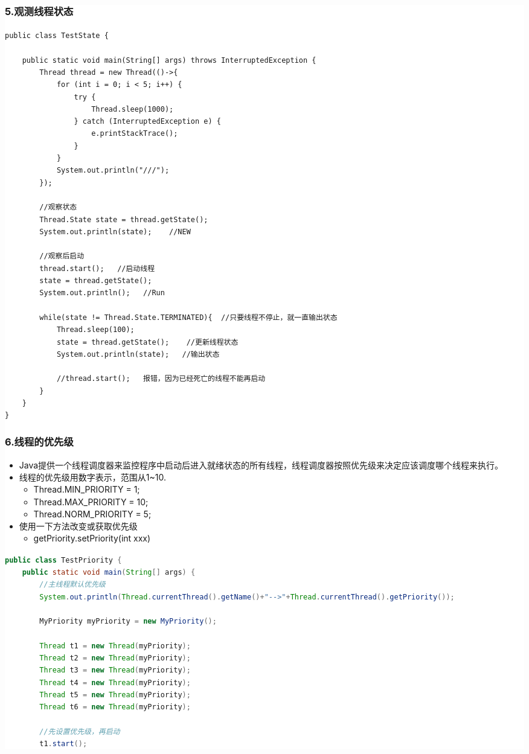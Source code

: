 ### 5.观测线程状态

```
public class TestState {

    public static void main(String[] args) throws InterruptedException {
        Thread thread = new Thread(()->{
            for (int i = 0; i < 5; i++) {
                try {
                    Thread.sleep(1000);
                } catch (InterruptedException e) {
                    e.printStackTrace();
                }
            }
            System.out.println("///");
        });

        //观察状态
        Thread.State state = thread.getState();
        System.out.println(state);    //NEW

        //观察后启动
        thread.start();   //启动线程
        state = thread.getState();
        System.out.println();   //Run

        while(state != Thread.State.TERMINATED){  //只要线程不停止，就一直输出状态
            Thread.sleep(100);
            state = thread.getState();    //更新线程状态
            System.out.println(state);   //输出状态
            
            //thread.start();   报错，因为已经死亡的线程不能再启动
        }
    }
}
```

### 6.线程的优先级

- Java提供一个线程调度器来监控程序中启动后进入就绪状态的所有线程，线程调度器按照优先级来决定应该调度哪个线程来执行。
- 线程的优先级用数字表示，范围从1~10.
  - Thread.MIN_PRIORITY = 1;
  - Thread.MAX_PRIORITY = 10;
  - Thread.NORM_PRIORITY = 5;
- 使用一下方法改变或获取优先级
  -  getPriority.setPriority(int xxx)

```java
public class TestPriority {
    public static void main(String[] args) {
        //主线程默认优先级
        System.out.println(Thread.currentThread().getName()+"-->"+Thread.currentThread().getPriority());

        MyPriority myPriority = new MyPriority();

        Thread t1 = new Thread(myPriority);
        Thread t2 = new Thread(myPriority);
        Thread t3 = new Thread(myPriority);
        Thread t4 = new Thread(myPriority);
        Thread t5 = new Thread(myPriority);
        Thread t6 = new Thread(myPriority);

        //先设置优先级，再启动
        t1.start();
```